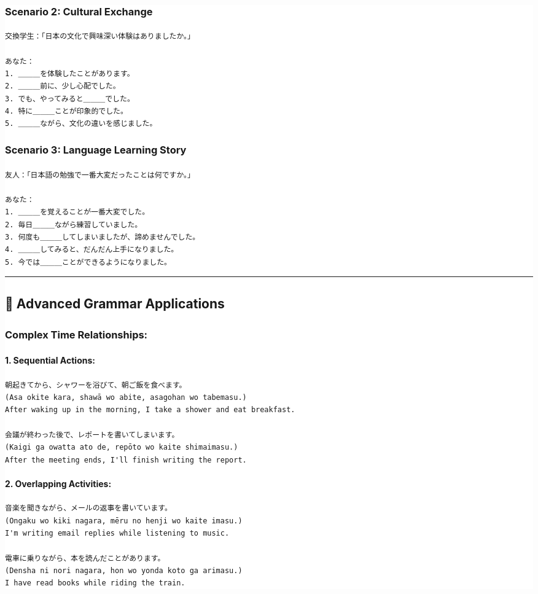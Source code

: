 ### **Scenario 2: Cultural Exchange**
```
交換学生：「日本の文化で興味深い体験はありましたか。」

あなた：
1. ＿＿＿を体験したことがあります。
2. ＿＿＿前に、少し心配でした。
3. でも、やってみると＿＿＿でした。
4. 特に＿＿＿ことが印象的でした。
5. ＿＿＿ながら、文化の違いを感じました。
```

### **Scenario 3: Language Learning Story**
```
友人：「日本語の勉強で一番大変だったことは何ですか。」

あなた：
1. ＿＿＿を覚えることが一番大変でした。
2. 毎日＿＿＿ながら練習していました。
3. 何度も＿＿＿してしまいましたが、諦めませんでした。
4. ＿＿＿してみると、だんだん上手になりました。
5. 今では＿＿＿ことができるようになりました。
```

---

## 🌟 **Advanced Grammar Applications**

### **Complex Time Relationships:**

#### **1. Sequential Actions:**
```
朝起きてから、シャワーを浴びて、朝ご飯を食べます。
(Asa okite kara, shawā wo abite, asagohan wo tabemasu.)
After waking up in the morning, I take a shower and eat breakfast.

会議が終わった後で、レポートを書いてしまいます。
(Kaigi ga owatta ato de, repōto wo kaite shimaimasu.)
After the meeting ends, I'll finish writing the report.
```

#### **2. Overlapping Activities:**
```
音楽を聞きながら、メールの返事を書いています。
(Ongaku wo kiki nagara, mēru no henji wo kaite imasu.)
I'm writing email replies while listening to music.

電車に乗りながら、本を読んだことがあります。
(Densha ni nori nagara, hon wo yonda koto ga arimasu.)
I have read books while riding the train.
```
